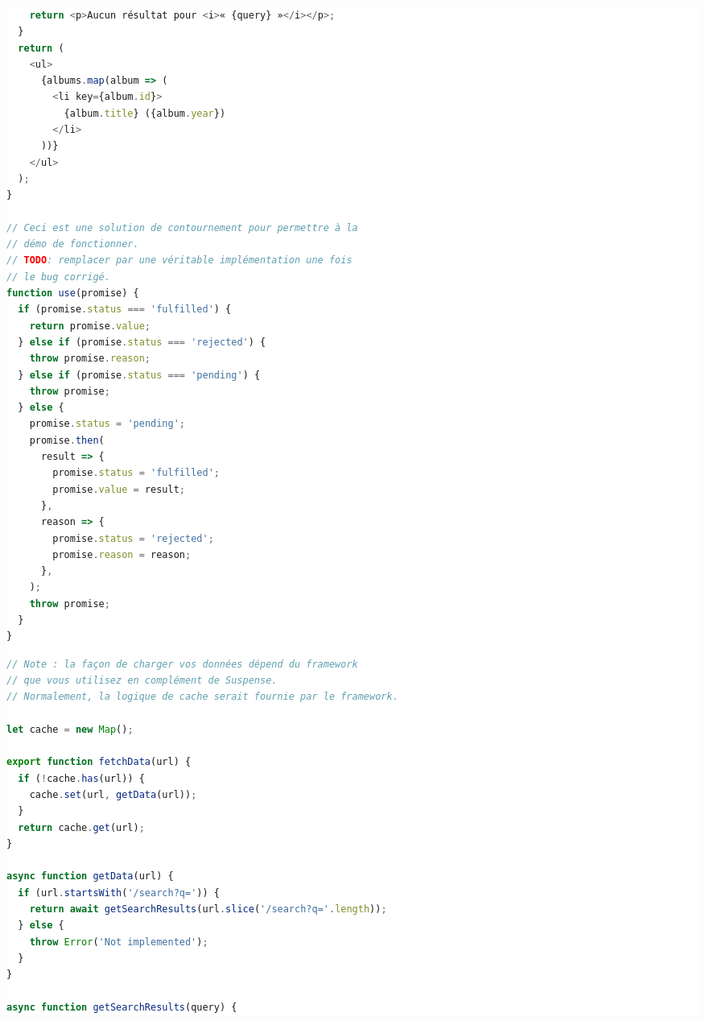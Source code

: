 ```js SearchResults.js hidden
    return <p>Aucun résultat pour <i>« {query} »</i></p>;
  }
  return (
    <ul>
      {albums.map(album => (
        <li key={album.id}>
          {album.title} ({album.year})
        </li>
      ))}
    </ul>
  );
}

// Ceci est une solution de contournement pour permettre à la
// démo de fonctionner.
// TODO: remplacer par une véritable implémentation une fois
// le bug corrigé.
function use(promise) {
  if (promise.status === 'fulfilled') {
    return promise.value;
  } else if (promise.status === 'rejected') {
    throw promise.reason;
  } else if (promise.status === 'pending') {
    throw promise;
  } else {
    promise.status = 'pending';
    promise.then(
      result => {
        promise.status = 'fulfilled';
        promise.value = result;
      },
      reason => {
        promise.status = 'rejected';
        promise.reason = reason;
      },
    );
    throw promise;
  }
}
```

```js data.js hidden
// Note : la façon de charger vos données dépend du framework
// que vous utilisez en complément de Suspense.
// Normalement, la logique de cache serait fournie par le framework.

let cache = new Map();

export function fetchData(url) {
  if (!cache.has(url)) {
    cache.set(url, getData(url));
  }
  return cache.get(url);
}

async function getData(url) {
  if (url.startsWith('/search?q=')) {
    return await getSearchResults(url.slice('/search?q='.length));
  } else {
    throw Error('Not implemented');
  }
}

async function getSearchResults(query) {
```